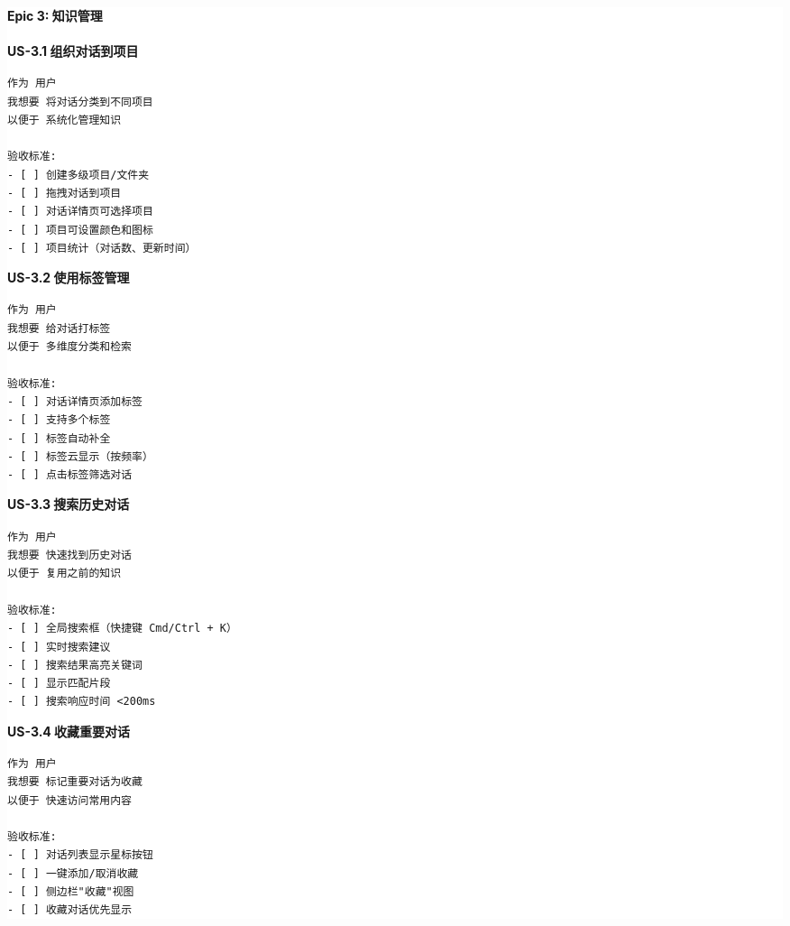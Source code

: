 #### Epic 3: 知识管理

**US-3.1 组织对话到项目**
```
作为 用户
我想要 将对话分类到不同项目
以便于 系统化管理知识

验收标准:
- [ ] 创建多级项目/文件夹
- [ ] 拖拽对话到项目
- [ ] 对话详情页可选择项目
- [ ] 项目可设置颜色和图标
- [ ] 项目统计（对话数、更新时间）
```

**US-3.2 使用标签管理**
```
作为 用户
我想要 给对话打标签
以便于 多维度分类和检索

验收标准:
- [ ] 对话详情页添加标签
- [ ] 支持多个标签
- [ ] 标签自动补全
- [ ] 标签云显示（按频率）
- [ ] 点击标签筛选对话
```

**US-3.3 搜索历史对话**
```
作为 用户
我想要 快速找到历史对话
以便于 复用之前的知识

验收标准:
- [ ] 全局搜索框（快捷键 Cmd/Ctrl + K）
- [ ] 实时搜索建议
- [ ] 搜索结果高亮关键词
- [ ] 显示匹配片段
- [ ] 搜索响应时间 <200ms
```

**US-3.4 收藏重要对话**
```
作为 用户
我想要 标记重要对话为收藏
以便于 快速访问常用内容

验收标准:
- [ ] 对话列表显示星标按钮
- [ ] 一键添加/取消收藏
- [ ] 侧边栏"收藏"视图
- [ ] 收藏对话优先显示
```
